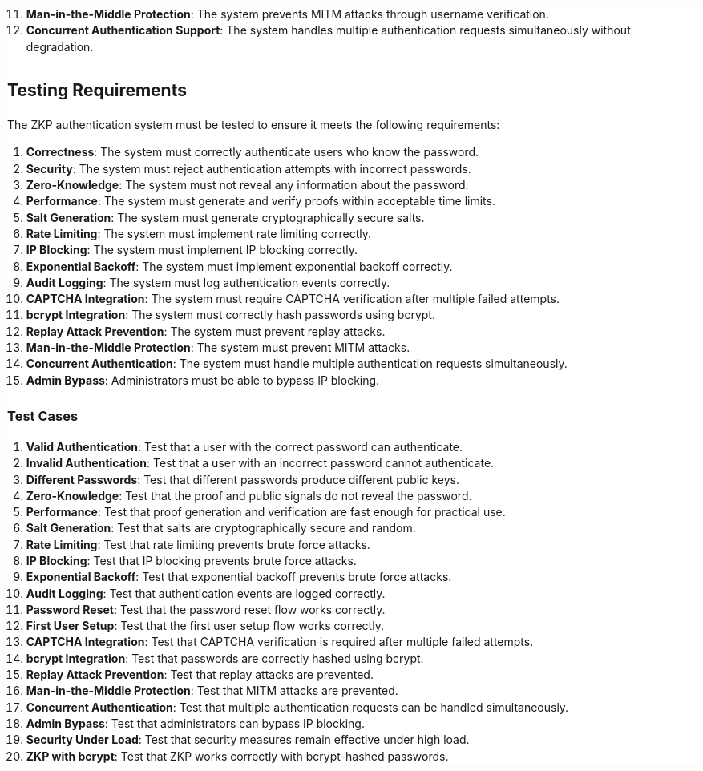11. **Man-in-the-Middle Protection**: The system prevents MITM attacks through username verification.
12. **Concurrent Authentication Support**: The system handles multiple authentication requests simultaneously without degradation.

## Testing Requirements

The ZKP authentication system must be tested to ensure it meets the following requirements:

1. **Correctness**: The system must correctly authenticate users who know the password.
2. **Security**: The system must reject authentication attempts with incorrect passwords.
3. **Zero-Knowledge**: The system must not reveal any information about the password.
4. **Performance**: The system must generate and verify proofs within acceptable time limits.
5. **Salt Generation**: The system must generate cryptographically secure salts.
6. **Rate Limiting**: The system must implement rate limiting correctly.
7. **IP Blocking**: The system must implement IP blocking correctly.
8. **Exponential Backoff**: The system must implement exponential backoff correctly.
9. **Audit Logging**: The system must log authentication events correctly.
10. **CAPTCHA Integration**: The system must require CAPTCHA verification after multiple failed attempts.
11. **bcrypt Integration**: The system must correctly hash passwords using bcrypt.
12. **Replay Attack Prevention**: The system must prevent replay attacks.
13. **Man-in-the-Middle Protection**: The system must prevent MITM attacks.
14. **Concurrent Authentication**: The system must handle multiple authentication requests simultaneously.
15. **Admin Bypass**: Administrators must be able to bypass IP blocking.

### Test Cases

1. **Valid Authentication**: Test that a user with the correct password can authenticate.
2. **Invalid Authentication**: Test that a user with an incorrect password cannot authenticate.
3. **Different Passwords**: Test that different passwords produce different public keys.
4. **Zero-Knowledge**: Test that the proof and public signals do not reveal the password.
5. **Performance**: Test that proof generation and verification are fast enough for practical use.
6. **Salt Generation**: Test that salts are cryptographically secure and random.
7. **Rate Limiting**: Test that rate limiting prevents brute force attacks.
8. **IP Blocking**: Test that IP blocking prevents brute force attacks.
9. **Exponential Backoff**: Test that exponential backoff prevents brute force attacks.
10. **Audit Logging**: Test that authentication events are logged correctly.
11. **Password Reset**: Test that the password reset flow works correctly.
12. **First User Setup**: Test that the first user setup flow works correctly.
13. **CAPTCHA Integration**: Test that CAPTCHA verification is required after multiple failed attempts.
14. **bcrypt Integration**: Test that passwords are correctly hashed using bcrypt.
15. **Replay Attack Prevention**: Test that replay attacks are prevented.
16. **Man-in-the-Middle Protection**: Test that MITM attacks are prevented.
17. **Concurrent Authentication**: Test that multiple authentication requests can be handled simultaneously.
18. **Admin Bypass**: Test that administrators can bypass IP blocking.
19. **Security Under Load**: Test that security measures remain effective under high load.
20. **ZKP with bcrypt**: Test that ZKP works correctly with bcrypt-hashed passwords.
